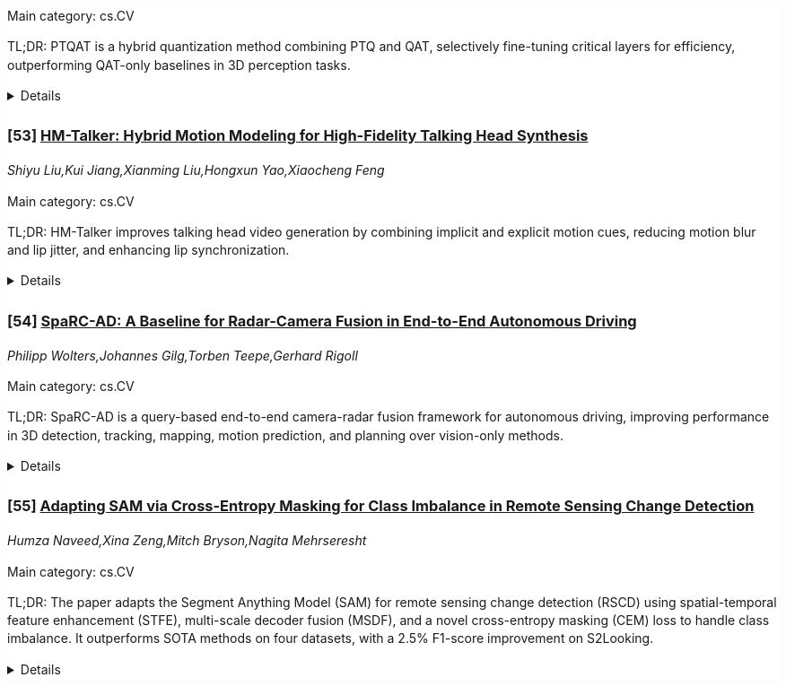 Main category: cs.CV

TL;DR: PTQAT is a hybrid quantization method combining PTQ and QAT, selectively fine-tuning critical layers for efficiency, outperforming QAT-only baselines in 3D perception tasks.


<details><summary>Details</summary></details>


### [53] [HM-Talker: Hybrid Motion Modeling for High-Fidelity Talking Head Synthesis](https://arxiv.org/abs/2508.10566)
*Shiyu Liu,Kui Jiang,Xianming Liu,Hongxun Yao,Xiaocheng Feng*

Main category: cs.CV

TL;DR: HM-Talker improves talking head video generation by combining implicit and explicit motion cues, reducing motion blur and lip jitter, and enhancing lip synchronization.


<details><summary>Details</summary></details>


### [54] [SpaRC-AD: A Baseline for Radar-Camera Fusion in End-to-End Autonomous Driving](https://arxiv.org/abs/2508.10567)
*Philipp Wolters,Johannes Gilg,Torben Teepe,Gerhard Rigoll*

Main category: cs.CV

TL;DR: SpaRC-AD is a query-based end-to-end camera-radar fusion framework for autonomous driving, improving performance in 3D detection, tracking, mapping, motion prediction, and planning over vision-only methods.


<details><summary>Details</summary></details>


### [55] [Adapting SAM via Cross-Entropy Masking for Class Imbalance in Remote Sensing Change Detection](https://arxiv.org/abs/2508.10568)
*Humza Naveed,Xina Zeng,Mitch Bryson,Nagita Mehrseresht*

Main category: cs.CV

TL;DR: The paper adapts the Segment Anything Model (SAM) for remote sensing change detection (RSCD) using spatial-temporal feature enhancement (STFE), multi-scale decoder fusion (MSDF), and a novel cross-entropy masking (CEM) loss to handle class imbalance. It outperforms SOTA methods on four datasets, with a 2.5% F1-score improvement on S2Looking.


<details>
  <summary>Details</summary>
